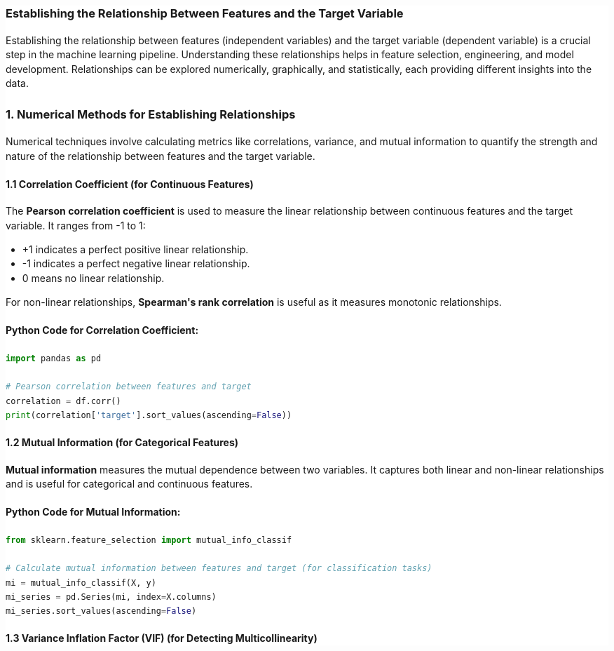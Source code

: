 ### **Establishing the Relationship Between Features and the Target Variable**

Establishing the relationship between features (independent variables) and the target variable (dependent variable) is a crucial step in the machine learning pipeline. Understanding these relationships helps in feature selection, engineering, and model development. Relationships can be explored numerically, graphically, and statistically, each providing different insights into the data.

### **1. Numerical Methods for Establishing Relationships**

Numerical techniques involve calculating metrics like correlations, variance, and mutual information to quantify the strength and nature of the relationship between features and the target variable.

#### **1.1 Correlation Coefficient (for Continuous Features)**

The **Pearson correlation coefficient** is used to measure the linear relationship between continuous features and the target variable. It ranges from -1 to 1:

- +1 indicates a perfect positive linear relationship.
- -1 indicates a perfect negative linear relationship.
- 0 means no linear relationship.

For non-linear relationships, **Spearman's rank correlation** is useful as it measures monotonic relationships.

#### **Python Code for Correlation Coefficient:**

```python
import pandas as pd

# Pearson correlation between features and target
correlation = df.corr()
print(correlation['target'].sort_values(ascending=False))
```

#### **1.2 Mutual Information (for Categorical Features)**

**Mutual information** measures the mutual dependence between two variables. It captures both linear and non-linear relationships and is useful for categorical and continuous features.

#### **Python Code for Mutual Information:**

```python
from sklearn.feature_selection import mutual_info_classif

# Calculate mutual information between features and target (for classification tasks)
mi = mutual_info_classif(X, y)
mi_series = pd.Series(mi, index=X.columns)
mi_series.sort_values(ascending=False)
```

#### **1.3 Variance Inflation Factor (VIF) (for Detecting Multicollinearity)**
